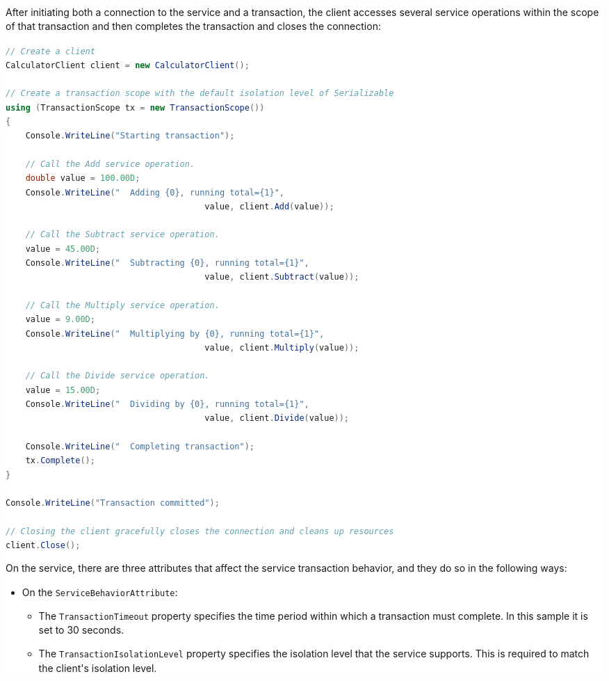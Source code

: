  After initiating both a connection to the service and a transaction, the client accesses several service operations within the scope of that transaction and then completes the transaction and closes the connection:  
  
```csharp
// Create a client  
CalculatorClient client = new CalculatorClient();  
  
// Create a transaction scope with the default isolation level of Serializable  
using (TransactionScope tx = new TransactionScope())  
{  
    Console.WriteLine("Starting transaction");  
  
    // Call the Add service operation.  
    double value = 100.00D;  
    Console.WriteLine("  Adding {0}, running total={1}",  
                                        value, client.Add(value));  
  
    // Call the Subtract service operation.  
    value = 45.00D;  
    Console.WriteLine("  Subtracting {0}, running total={1}",  
                                        value, client.Subtract(value));  
  
    // Call the Multiply service operation.  
    value = 9.00D;  
    Console.WriteLine("  Multiplying by {0}, running total={1}",  
                                        value, client.Multiply(value));  
  
    // Call the Divide service operation.  
    value = 15.00D;  
    Console.WriteLine("  Dividing by {0}, running total={1}",  
                                        value, client.Divide(value));  
  
    Console.WriteLine("  Completing transaction");  
    tx.Complete();  
}  
  
Console.WriteLine("Transaction committed");  
  
// Closing the client gracefully closes the connection and cleans up resources  
client.Close();  
```  
  
 On the service, there are three attributes that affect the service transaction behavior, and they do so in the following ways:  
  
-   On the `ServiceBehaviorAttribute`:  
  
    -   The `TransactionTimeout` property specifies the time period within which a transaction must complete. In this sample it is set to 30 seconds.  
  
    -   The `TransactionIsolationLevel` property specifies the isolation level that the service supports. This is required to match the client's isolation level.  
  